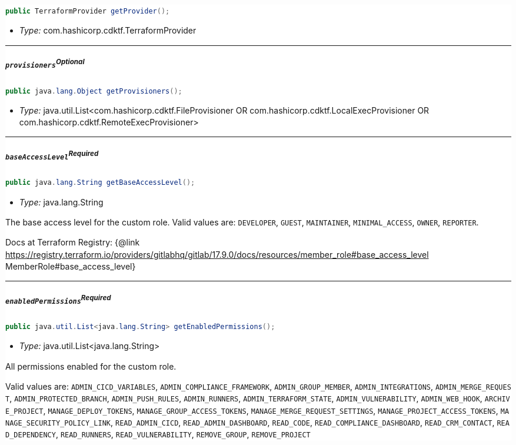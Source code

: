 ```java
public TerraformProvider getProvider();
```

- *Type:* com.hashicorp.cdktf.TerraformProvider

---

##### `provisioners`<sup>Optional</sup> <a name="provisioners" id="@cdktf/provider-gitlab.memberRole.MemberRoleConfig.property.provisioners"></a>

```java
public java.lang.Object getProvisioners();
```

- *Type:* java.util.List<com.hashicorp.cdktf.FileProvisioner OR com.hashicorp.cdktf.LocalExecProvisioner OR com.hashicorp.cdktf.RemoteExecProvisioner>

---

##### `baseAccessLevel`<sup>Required</sup> <a name="baseAccessLevel" id="@cdktf/provider-gitlab.memberRole.MemberRoleConfig.property.baseAccessLevel"></a>

```java
public java.lang.String getBaseAccessLevel();
```

- *Type:* java.lang.String

The base access level for the custom role. Valid values are: `DEVELOPER`, `GUEST`, `MAINTAINER`, `MINIMAL_ACCESS`, `OWNER`, `REPORTER`.

Docs at Terraform Registry: {@link https://registry.terraform.io/providers/gitlabhq/gitlab/17.9.0/docs/resources/member_role#base_access_level MemberRole#base_access_level}

---

##### `enabledPermissions`<sup>Required</sup> <a name="enabledPermissions" id="@cdktf/provider-gitlab.memberRole.MemberRoleConfig.property.enabledPermissions"></a>

```java
public java.util.List<java.lang.String> getEnabledPermissions();
```

- *Type:* java.util.List<java.lang.String>

All permissions enabled for the custom role.

Valid values are: `ADMIN_CICD_VARIABLES`, `ADMIN_COMPLIANCE_FRAMEWORK`, `ADMIN_GROUP_MEMBER`, `ADMIN_INTEGRATIONS`, `ADMIN_MERGE_REQUEST`, `ADMIN_PROTECTED_BRANCH`, `ADMIN_PUSH_RULES`, `ADMIN_RUNNERS`, `ADMIN_TERRAFORM_STATE`, `ADMIN_VULNERABILITY`, `ADMIN_WEB_HOOK`, `ARCHIVE_PROJECT`, `MANAGE_DEPLOY_TOKENS`, `MANAGE_GROUP_ACCESS_TOKENS`, `MANAGE_MERGE_REQUEST_SETTINGS`, `MANAGE_PROJECT_ACCESS_TOKENS`, `MANAGE_SECURITY_POLICY_LINK`, `READ_ADMIN_CICD`, `READ_ADMIN_DASHBOARD`, `READ_CODE`, `READ_COMPLIANCE_DASHBOARD`, `READ_CRM_CONTACT`, `READ_DEPENDENCY`, `READ_RUNNERS`, `READ_VULNERABILITY`, `REMOVE_GROUP`, `REMOVE_PROJECT`
